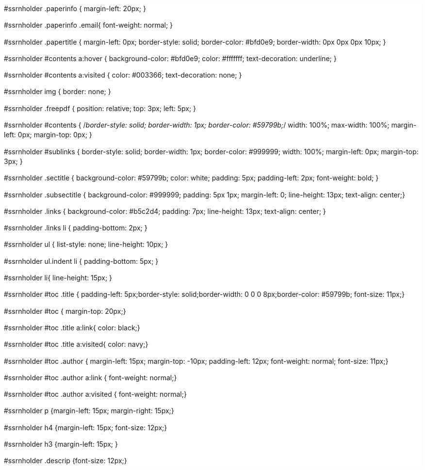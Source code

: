 #ssrnholder .paperinfo { margin-left: 20px; }

#ssrnholder .paperinfo .email{ font-weight: normal; }

#ssrnholder .papertitle { margin-left: 0px; border-style: solid;  border-color: #bfd0e9; border-width: 0px 0px 0px 10px; }

#ssrnholder #contents a:hover { background-color: #bfd0e9; color: #fffffff; text-decoration: underline; }

#ssrnholder #contents a:visited { color: #003366;	text-decoration: none; }

#ssrnholder img { border: none; }

#ssrnholder .freepdf { position: relative;	top: 3px;	left: 5px; }

#ssrnholder #contents { /*border-style: solid; border-width: 1px; border-color: #59799b;*/	width: 100%; max-width: 100%; margin-left: 0px; margin-top: 0px; }

#ssrnholder #sublinks { border-style: solid; border-width: 1px; border-color: #999999; width: 100%; margin-left: 0px; margin-top: 3px; }

#ssrnholder .sectitle { background-color: #59799b; color: white; padding: 5px; 	padding-left: 2px;	font-weight: bold; }

#ssrnholder .subsectitle { background-color: #999999; padding: 5px 1px; margin-left: 0; line-height: 13px; text-align: center;}

#ssrnholder .links { background-color: #b5c2d4;	padding: 7px; line-height: 13px; text-align: center; }

#ssrnholder .links li { padding-bottom: 2px; }

#ssrnholder ul { list-style: none; line-height: 10px; }

#ssrnholder ul.indent li { padding-bottom: 5px; }

#ssrnholder li{ line-height: 15px; }

#ssrnholder #toc .title { padding-left: 5px;border-style: solid;border-width: 0 0 0 8px;border-color: #59799b; font-size: 11px;}

#ssrnholder #toc { margin-top: 20px;}

#ssrnholder #toc .title a:link{ color: black;}

#ssrnholder #toc .title a:visited{ color: navy;}

#ssrnholder #toc .author { margin-left: 15px; margin-top: -10px; padding-left: 12px; font-weight: normal; font-size: 11px;}

#ssrnholder #toc .author a:link { font-weight: normal;}

#ssrnholder #toc .author a:visited { font-weight: normal;}

#ssrnholder p {margin-left: 15px; margin-right: 15px;}

#ssrnholder h4 {margin-left: 15px; font-size: 12px;}

#ssrnholder h3 {margin-left: 15px; }

#ssrnholder .descrip {font-size: 12px;}
